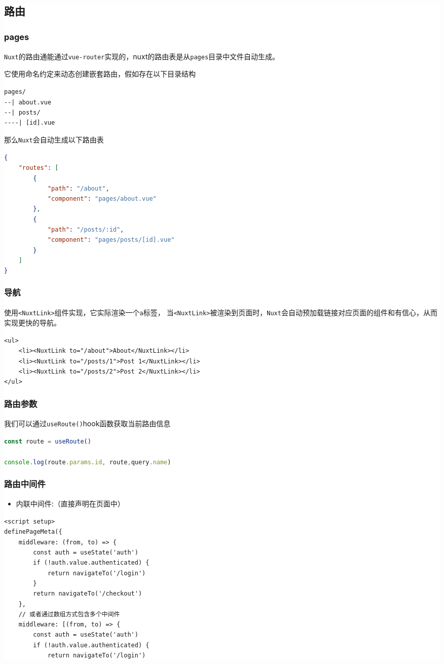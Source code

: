 
## 路由
### pages
`Nuxt`的路由通能通过`vue-router`实现的，nuxt的路由表是从`pages`目录中文件自动生成。

它使用命名约定来动态创建嵌套路由，假如存在以下目录结构
```
pages/
--| about.vue
--| posts/
----| [id].vue
```
那么`Nuxt`会自动生成以下路由表
```json
{
    "routes": [
        {
            "path": "/about",
            "component": "pages/about.vue"
        },
        {
            "path": "/posts/:id",
            "component": "pages/posts/[id].vue"
        }
    ]
}
```


### 导航
使用`<NuxtLink>`组件实现，它实际渲染一个`a`标签， 当`<NuxtLink>`被渲染到页面时，`Nuxt`会自动预加载链接对应页面的组件和有信心，从而实现更快的导航。
```vue
<ul>
    <li><NuxtLink to="/about">About</NuxtLink></li>
    <li><NuxtLink to="/posts/1">Post 1</NuxtLink></li>
    <li><NuxtLink to="/posts/2">Post 2</NuxtLink></li>
</ul>
```

### 路由参数
我们可以通过`useRoute()`hook函数获取当前路由信息
```javascript
const route = useRoute()

console.log(route.params.id, route,query.name)
```

### 路由中间件
- 内联中间件:（直接声明在页面中）
```vue
<script setup>
definePageMeta({
    middleware: (from, to) => {
        const auth = useState('auth')
        if (!auth.value.authenticated) {
            return navigateTo('/login')
        }
        return navigateTo('/checkout')
    },
    // 或者通过数组方式包含多个中间件
    middleware: [(from, to) => {
        const auth = useState('auth')
        if (!auth.value.authenticated) {
            return navigateTo('/login')
```